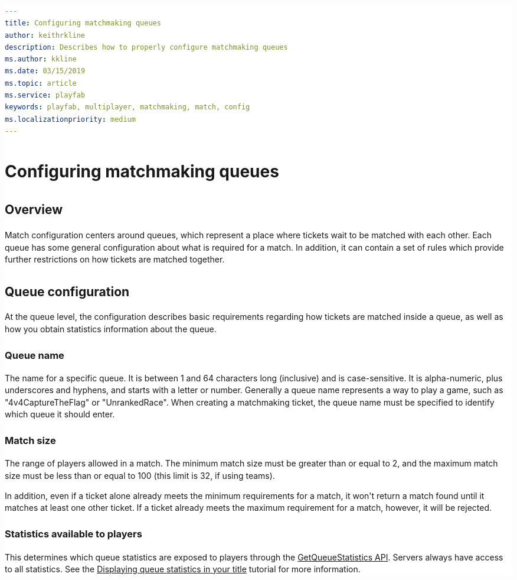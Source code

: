 ```yaml
---
title: Configuring matchmaking queues
author: keithrkline
description: Describes how to properly configure matchmaking queues
ms.author: kkline
ms.date: 03/15/2019
ms.topic: article
ms.service: playfab
keywords: playfab, multiplayer, matchmaking, match, config
ms.localizationpriority: medium
---
```


# Configuring matchmaking queues

## Overview

Match configuration centers around queues, which represent a place where tickets wait to be matched with each other. Each queue has some general configuration about what is required for a match. In addition, it can contain a set of rules which provide further restrictions on how tickets are matched together.

## Queue configuration

At the queue level, the configuration describes basic requirements regarding how tickets are matched inside a queue, as well as how you obtain statistics information about the queue.

### Queue name

The name for a specific queue. It is between 1 and 64 characters long (inclusive) and is case-sensitive. It is alpha-numeric, plus underscores and hyphens, and starts with a letter or number. Generally a queue name represents a way to play a game, such as "4v4CaptureTheFlag" or "UnrankedRace". When creating a matchmaking ticket, the queue name must be specified to identify which queue it should enter.

### Match size

The range of players allowed in a match. The minimum match size must be greater than or equal to 2, and the maximum match size must be less than or equal to 100 (this limit is 32, if using teams).

In addition, even if a ticket alone already meets the minimum requirements for a match, it won't return a match found until it matches at least one other ticket. If a ticket already meets the maximum requirement for a match, however, it will be rejected.

### Statistics available to players

This determines which queue statistics are exposed to players through the [GetQueueStatistics API](xref:titleid.playfabapi.com.multiplayer.matchmaking.getqueuestatistics). Servers always have access to all statistics. See the [Displaying queue statistics in your title](display-statistics.md) tutorial for more information.
